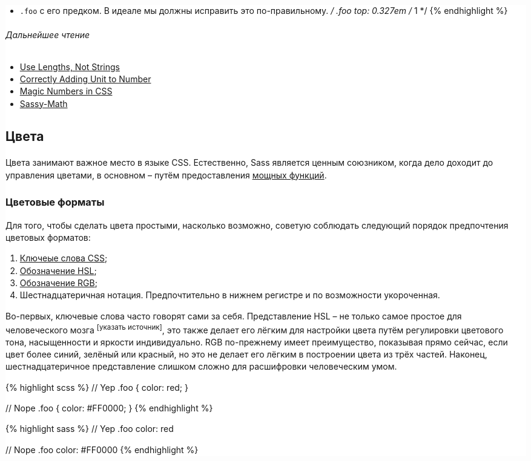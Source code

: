  * `.foo` с его предком. В идеале мы должны исправить это по-правильному.
 */
.foo
  top: 0.327em /* 1 */
{% endhighlight %}
  </div>
</div>

###### Дальнейшее чтение

* [Use Lengths, Not Strings](http://hugogiraudel.com/2013/09/03/use-lengths-not-strings/)
* [Correctly Adding Unit to Number](http://css-tricks.com/snippets/sass/correctly-adding-unit-number/)
* [Magic Numbers in CSS](http://css-tricks.com/magic-numbers-in-css/)
* [Sassy-Math](https://github.com/at-import/sassy-math)

## Цвета

Цвета занимают важное место в языке CSS. Естественно, Sass является ценным союзником, когда дело доходит до управления цветами, в основном – путём предоставления [мощных функций](http://sass-lang.com/documentation/Sass/Script/Functions.html).

### Цветовые форматы

Для того, чтобы сделать цвета простыми, насколько возможно, советую соблюдать следующий порядок предпочтения цветовых форматов:

1. [Ключеые слова CSS](http://www.w3.org/TR/css3-color/#svg-color);
1. [Обозначение HSL](http://en.wikipedia.org/wiki/HSL_and_HSV);
1. [Обозначение RGB](http://en.wikipedia.org/wiki/RGB_color_model);
1. Шестнадцатеричная нотация. Предпочтительно в нижнем регистре и по возможности укороченная.

Во-первых, ключевые слова часто говорят сами за себя. Представление HSL – не только самое простое для человеческого мозга <SUP>[указать источник]</SUP>, это также делает его лёгким для настройки цвета путём регулировки цветового тона, насыщенности и яркости индивидуально. RGB по-прежнему имеет преимущество, показывая прямо сейчас, если цвет более синий, зелёный или красный, но это не делает его лёгким в построении цвета из трёх частей. Наконец, шестнадцатеричное представление слишком сложно для расшифровки человеческим умом.

<div class="code-block">
  <div class="code-block__wrapper" data-syntax="scss">
{% highlight scss %}
// Yep
.foo {
  color: red;
}

// Nope
.foo {
  color: #FF0000;
}
{% endhighlight %}
  </div>
  <div class="code-block__wrapper" data-syntax="sass">
{% highlight sass %}
// Yep
.foo
  color: red

// Nope
.foo
  color: #FF0000
{% endhighlight %}
  </div>
</div>
